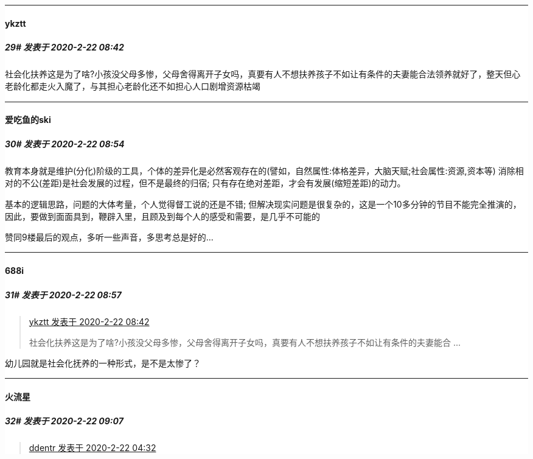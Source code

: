 
-----

####  ykztt  
##### 29#       发表于 2020-2-22 08:42




社会化扶养这是为了啥?小孩没父母多惨，父母舍得离开子女吗，真要有人不想扶养孩子不如让有条件的夫妻能合法领养就好了，整天但心老龄化都走火入魔了，与其担心老龄化还不如担心人口剧增资源枯竭







-----

####  爱吃鱼的ski  
##### 30#       发表于 2020-2-22 08:54




教育本身就是维护(分化)阶级的工具，个体的差异化是必然客观存在的(譬如，自然属性:体格差异，大脑天赋;社会属性:资源,资本等)
消除相对的不公(差距)是社会发展的过程，但不是最终的归宿; 只有存在绝对差距，才会有发展(缩短差距)的动力。

基本的逻辑思路，问题的大体考量，个人觉得督工说的还是不错; 但解决现实问题是很复杂的，这是一个10多分钟的节目不能完全推演的，因此，要做到面面具到，鞭辟入里，且顾及到每个人的感受和需要，是几乎不可能的

赞同9楼最后的观点，多听一些声音，多思考总是好的...







-----

####  688i  
##### 31#       发表于 2020-2-22 08:57



<blockquote><a href="httphttps://bbs.saraba1st.com/2b/forum.php?mod=redirect&amp;goto=findpost&amp;pid=46487447&amp;ptid=1915098" target="_blank">ykztt 发表于 2020-2-22 08:42</a>

社会化扶养这是为了啥?小孩没父母多惨，父母舍得离开子女吗，真要有人不想扶养孩子不如让有条件的夫妻能合 ...</blockquote>
幼儿园就是社会化抚养的一种形式，是不是太惨了？







-----

####  火流星  
##### 32#       发表于 2020-2-22 09:07



<blockquote><a href="httphttps://bbs.saraba1st.com/2b/forum.php?mod=redirect&amp;goto=findpost&amp;pid=46487028&amp;ptid=1915098" target="_blank">ddentr 发表于 2020-2-22 04:32</a>
